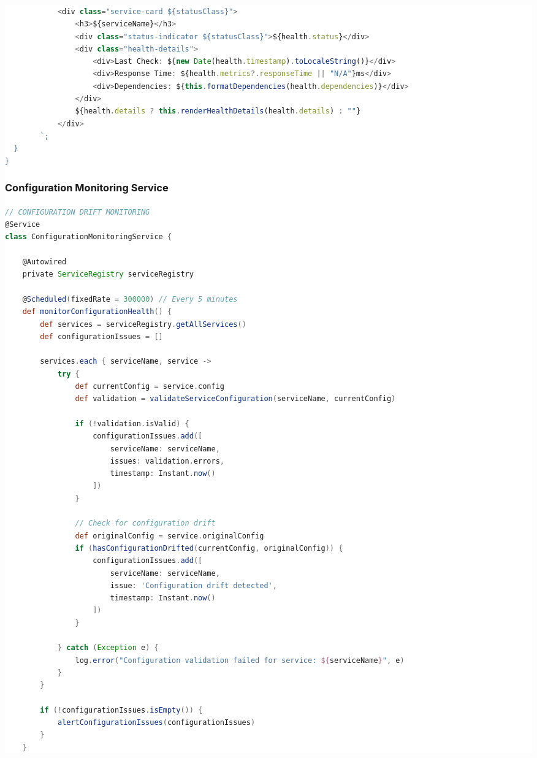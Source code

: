 ```javascript
            <div class="service-card ${statusClass}">
                <h3>${serviceName}</h3>
                <div class="status-indicator ${statusClass}">${health.status}</div>
                <div class="health-details">
                    <div>Last Check: ${new Date(health.timestamp).toLocaleString()}</div>
                    <div>Response Time: ${health.metrics?.responseTime || "N/A"}ms</div>
                    <div>Dependencies: ${this.formatDependencies(health.dependencies)}</div>
                </div>
                ${health.details ? this.renderHealthDetails(health.details) : ""}
            </div>
        `;
  }
}
```

### Configuration Monitoring Service

```groovy
// CONFIGURATION DRIFT MONITORING
@Service
class ConfigurationMonitoringService {

    @Autowired
    private ServiceRegistry serviceRegistry

    @Scheduled(fixedRate = 300000) // Every 5 minutes
    def monitorConfigurationHealth() {
        def services = serviceRegistry.getAllServices()
        def configurationIssues = []

        services.each { serviceName, service ->
            try {
                def currentConfig = service.config
                def validation = validateServiceConfiguration(serviceName, currentConfig)

                if (!validation.isValid) {
                    configurationIssues.add([
                        serviceName: serviceName,
                        issues: validation.errors,
                        timestamp: Instant.now()
                    ])
                }

                // Check for configuration drift
                def originalConfig = service.originalConfig
                if (hasConfigurationDrifted(currentConfig, originalConfig)) {
                    configurationIssues.add([
                        serviceName: serviceName,
                        issue: 'Configuration drift detected',
                        timestamp: Instant.now()
                    ])
                }

            } catch (Exception e) {
                log.error("Configuration validation failed for service: ${serviceName}", e)
            }
        }

        if (!configurationIssues.isEmpty()) {
            alertConfigurationIssues(configurationIssues)
        }
    }

```